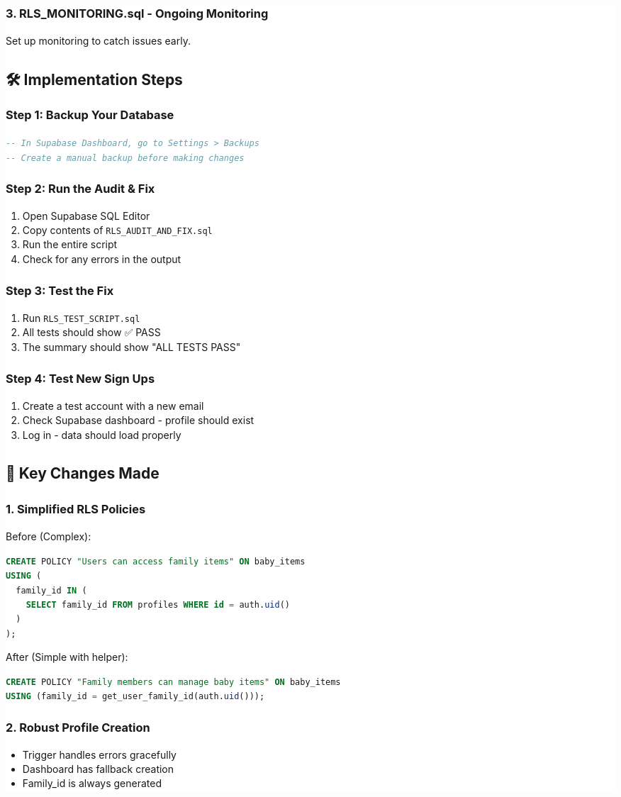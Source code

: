 ### 3. **RLS_MONITORING.sql** - Ongoing Monitoring
Set up monitoring to catch issues early.

## 🛠 Implementation Steps

### Step 1: Backup Your Database
```sql
-- In Supabase Dashboard, go to Settings > Backups
-- Create a manual backup before making changes
```

### Step 2: Run the Audit & Fix
1. Open Supabase SQL Editor
2. Copy contents of `RLS_AUDIT_AND_FIX.sql`
3. Run the entire script
4. Check for any errors in the output

### Step 3: Test the Fix
1. Run `RLS_TEST_SCRIPT.sql`
2. All tests should show ✅ PASS
3. The summary should show "ALL TESTS PASS"

### Step 4: Test New Sign Ups
1. Create a test account with a new email
2. Check Supabase dashboard - profile should exist
3. Log in - data should load properly

## 🔑 Key Changes Made

### 1. **Simplified RLS Policies**
Before (Complex):
```sql
CREATE POLICY "Users can access family items" ON baby_items
USING (
  family_id IN (
    SELECT family_id FROM profiles WHERE id = auth.uid()
  )
);
```

After (Simple with helper):
```sql
CREATE POLICY "Family members can manage baby items" ON baby_items
USING (family_id = get_user_family_id(auth.uid()));
```

### 2. **Robust Profile Creation**
- Trigger handles errors gracefully
- Dashboard has fallback creation
- Family_id is always generated
